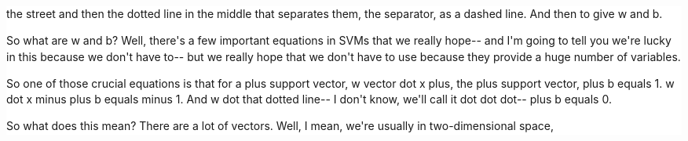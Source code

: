   <span m='177280'>the</span> <span m='177350'>street</span> <span
  m='177970'>and</span> <span m='178160'>then</span> <span m='178340'>the</span>
  <span m='178430'>dotted</span> <span m='178730'>line</span> <span
  m='179020'>in</span> <span m='179230'>the</span> <span
  m='179300'>middle</span> <span m='179950'>that</span> <span
  m='180190'>separates</span> <span m='180620'>them,</span> <span
  m='180850'>the</span> <span m='180940'>separator,</span> <span
  m='183980'>as</span> <span m='184180'>a</span> <span m='184260'>dashed</span>
  <span m='184580'>line.</span> <span m='185940'>And</span> <span
  m='186040'>then</span> <span m='186580'>to</span> <span m='187250'>give</span>
  <span m='188910'>w</span> <span m='189400'>and</span> <span
  m='189860'>b.</span> </p><p><span m='191140'>So</span> <span
  m='191580'>what</span> <span m='191840'>are</span> <span m='192110'>w</span>
  <span m='192680'>and</span> <span m='193020'>b?</span> <span
  m='194920'>Well,</span> <span m='195380'>there's</span> <span
  m='195580'>a</span> <span m='195630'>few</span> <span
  m='196150'>important</span> <span m='196540'>equations</span> <span
  m='200480'>in</span> <span m='200660'>SVMs</span> <span m='201300'>that</span>
  <span m='201900'>we</span> <span m='202080'>really</span> <span
  m='202400'>hope--</span> <span m='202810'>and</span> <span
  m='203010'>I'm</span> <span m='203080'>going</span> <span m='203180'>to</span>
  <span m='203250'>tell</span> <span m='203430'>you</span> <span
  m='203650'>we're</span> <span m='203840'>lucky</span> <span
  m='204200'>in</span> <span m='204280'>this</span> <span
  m='204390'>because</span> <span m='204510'>we</span> <span
  m='204620'>don't</span> <span m='204860'>have</span> <span
  m='205110'>to--</span> <span m='205340'>but</span> <span m='205520'>we</span>
  <span m='205640'>really</span> <span m='205890'>hope that</span> <span
  m='206140'>we</span> <span m='206330'>don't</span> <span
  m='206640'>have</span> <span m='206910'>to</span> <span m='207020'>use</span>
  <span m='207910'>because</span> <span m='208370'>they</span> <span
  m='208510'>provide</span> <span m='208900'>a</span> <span
  m='208950'>huge</span> <span m='209280'>number</span> <span
  m='209700'>of</span> <span m='209770'>variables.</span> </p><p><span
  m='210960'>So</span> <span m='211230'>one</span> <span m='211450'>of</span>
  <span m='211530'>those</span> <span m='212710'>crucial</span> <span
  m='212830'>equations</span> <span m='213500'>is</span> <span
  m='214700'>that</span> <span m='216364'>for a</span> <span
  m='216766'>plus</span> <span m='217170'>support</span> <span
  m='217650'>vector,</span> <span m='219630'>w</span> <span
  m='219980'>vector</span> <span m='220600'>dot</span> <span m='221570'>x</span>
  <span m='222740'>plus,</span> <span m='223190'>the</span> <span
  m='223280'>plus</span> <span m='223580'>support</span> <span
  m='223910'>vector,</span> <span m='225120'>plus</span> <span
  m='225400'>b</span> <span m='227320'>equals</span> <span m='227630'>1.</span>
  <span m='230885'>w</span> <span m='231350'>dot</span> <span
  m='231820'>x</span> <span m='231930'>minus</span> <span m='232930'>plus</span>
  <span m='233320'>b</span> <span m='234310'>equals</span> <span
  m='234770'>minus</span> <span m='235110'>1.</span> <span m='235630'>And</span>
  <span m='236820'>w</span> <span m='237240'>dot</span> <span
  m='238700'>that</span> <span m='239000'>dotted</span> <span
  m='239320'>line--</span> <span m='239960'>I don't know,</span> <span
  m='240490'>we'll</span> <span m='240690'>call it</span> <span m='240960'>dot
  dot</span> <span m='241365'>dot--</span> <span m='241770'>plus</span> <span
  m='242175'>b</span> <span m='243740'>equals</span> <span m='244110'>0.</span>
  </p><p><span m='246140'>So</span> <span m='246380'>what</span> <span
  m='246520'>does</span> <span m='246640'>this</span> <span
  m='246790'>mean?</span> <span m='247410'>There</span> <span
  m='247580'>are</span> <span m='247620'>a</span> <span m='247670'>lot</span>
  <span m='247870'>of</span> <span m='247960'>vectors.</span> <span
  m='249400'>Well,</span> <span m='249900'>I</span> <span
  m='250030'>mean,</span> <span m='250610'>we're</span> <span
  m='251050'>usually</span> <span m='251390'>in</span> <span
  m='251470'>two-dimensional</span> <span m='252000'>space,</span> <span